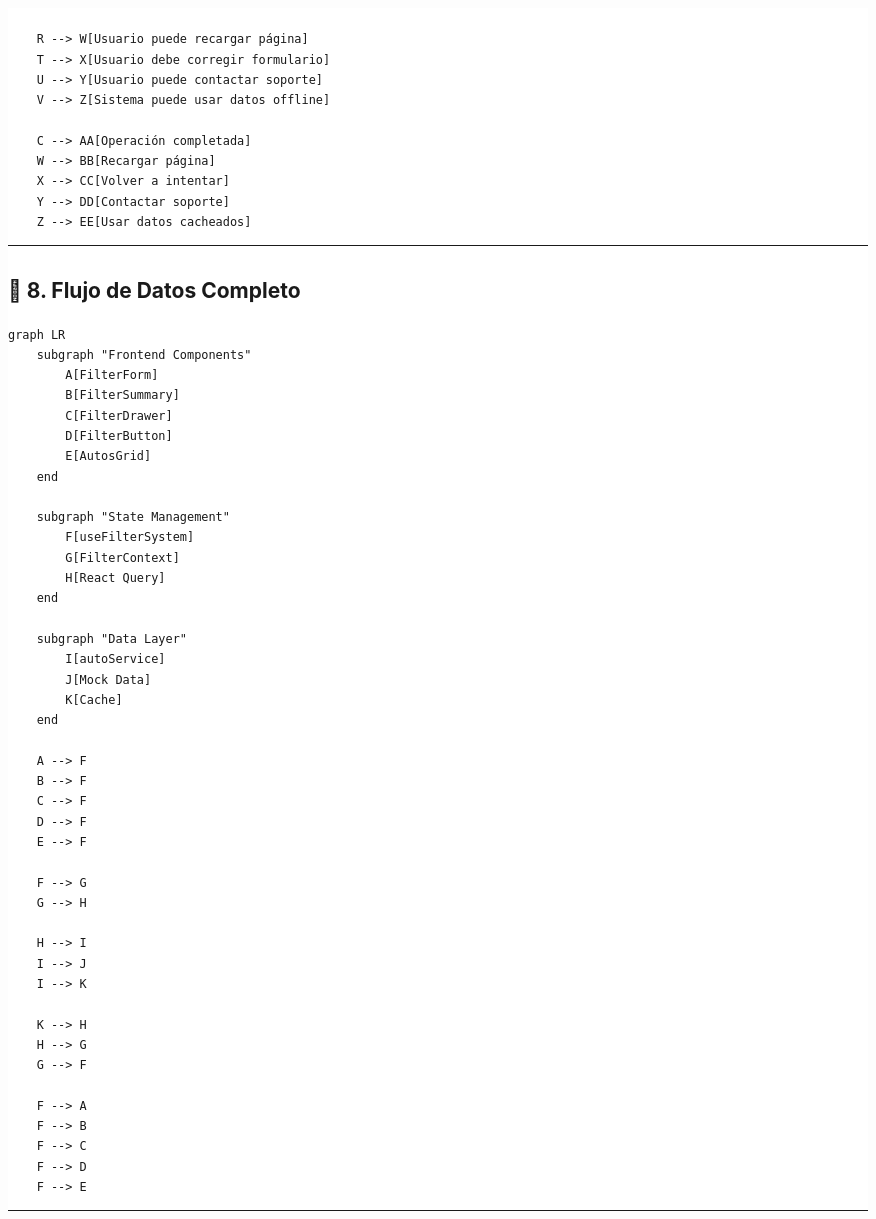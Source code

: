 ```mermaid
    
    R --> W[Usuario puede recargar página]
    T --> X[Usuario debe corregir formulario]
    U --> Y[Usuario puede contactar soporte]
    V --> Z[Sistema puede usar datos offline]
    
    C --> AA[Operación completada]
    W --> BB[Recargar página]
    X --> CC[Volver a intentar]
    Y --> DD[Contactar soporte]
    Z --> EE[Usar datos cacheados]
```

---

## 🎯 **8. Flujo de Datos Completo**

```mermaid
graph LR
    subgraph "Frontend Components"
        A[FilterForm]
        B[FilterSummary]
        C[FilterDrawer]
        D[FilterButton]
        E[AutosGrid]
    end
    
    subgraph "State Management"
        F[useFilterSystem]
        G[FilterContext]
        H[React Query]
    end
    
    subgraph "Data Layer"
        I[autoService]
        J[Mock Data]
        K[Cache]
    end
    
    A --> F
    B --> F
    C --> F
    D --> F
    E --> F
    
    F --> G
    G --> H
    
    H --> I
    I --> J
    I --> K
    
    K --> H
    H --> G
    G --> F
    
    F --> A
    F --> B
    F --> C
    F --> D
    F --> E
```

---